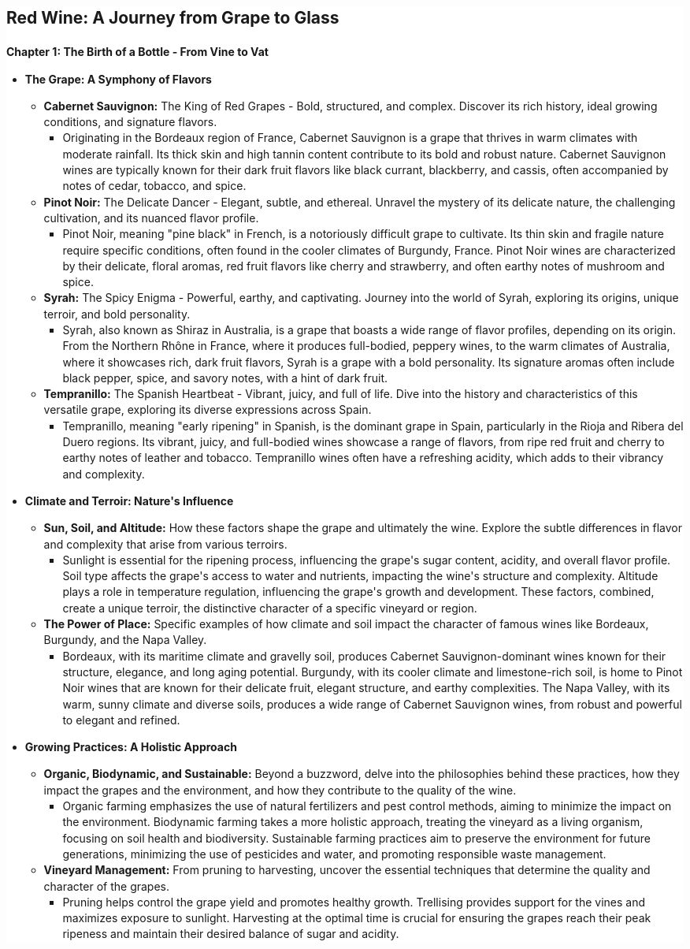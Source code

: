 ## Red Wine: A Journey from Grape to Glass

**Chapter 1: The Birth of a Bottle - From Vine to Vat**

* **The Grape: A Symphony of Flavors**
    * **Cabernet Sauvignon:** The King of Red Grapes - Bold, structured, and complex. Discover its rich history, ideal growing conditions, and signature flavors. 
        * Originating in the Bordeaux region of France, Cabernet Sauvignon is a grape that thrives in warm climates with moderate rainfall.  Its thick skin and high tannin content contribute to its bold and robust nature.  Cabernet Sauvignon wines are typically known for their dark fruit flavors like black currant, blackberry, and cassis, often accompanied by notes of cedar, tobacco, and spice. 
    * **Pinot Noir:** The Delicate Dancer - Elegant, subtle, and ethereal. Unravel the mystery of its delicate nature, the challenging cultivation, and its nuanced flavor profile. 
        * Pinot Noir, meaning "pine black" in French, is a notoriously difficult grape to cultivate. Its thin skin and fragile nature require specific conditions, often found in the cooler climates of Burgundy, France.  Pinot Noir wines are characterized by their delicate, floral aromas, red fruit flavors like cherry and strawberry, and often earthy notes of mushroom and spice. 
    * **Syrah:** The Spicy Enigma - Powerful, earthy, and captivating. Journey into the world of Syrah, exploring its origins, unique terroir, and bold personality. 
        * Syrah, also known as Shiraz in Australia, is a grape that boasts a wide range of flavor profiles, depending on its origin.  From the Northern Rhône in France, where it produces full-bodied, peppery wines, to the warm climates of Australia, where it showcases rich, dark fruit flavors, Syrah is a grape with a bold personality.  Its signature aromas often include black pepper, spice, and savory notes, with a hint of dark fruit.
    * **Tempranillo:** The Spanish Heartbeat - Vibrant, juicy, and full of life.  Dive into the history and characteristics of this versatile grape, exploring its diverse expressions across Spain. 
        * Tempranillo, meaning "early ripening" in Spanish, is the dominant grape in Spain, particularly in the Rioja and Ribera del Duero regions.  Its vibrant, juicy, and full-bodied wines showcase a range of flavors, from ripe red fruit and cherry to earthy notes of leather and tobacco.  Tempranillo wines often have a refreshing acidity, which adds to their vibrancy and complexity. 

* **Climate and Terroir: Nature's Influence**
    * **Sun, Soil, and Altitude:** How these factors shape the grape and ultimately the wine. Explore the subtle differences in flavor and complexity that arise from various terroirs.
        *  Sunlight is essential for the ripening process, influencing the grape's sugar content, acidity, and overall flavor profile.  Soil type affects the grape's access to water and nutrients, impacting the wine's structure and complexity.  Altitude plays a role in temperature regulation, influencing the grape's growth and development.  These factors, combined, create a unique terroir, the distinctive character of a specific vineyard or region.
    * **The Power of Place:**  Specific examples of how climate and soil impact the character of famous wines like Bordeaux, Burgundy, and the Napa Valley. 
        *  Bordeaux, with its maritime climate and gravelly soil, produces Cabernet Sauvignon-dominant wines known for their structure, elegance, and long aging potential.  Burgundy, with its cooler climate and limestone-rich soil, is home to Pinot Noir wines that are known for their delicate fruit, elegant structure, and earthy complexities.  The Napa Valley, with its warm, sunny climate and diverse soils, produces a wide range of Cabernet Sauvignon wines, from robust and powerful to elegant and refined. 

* **Growing Practices: A Holistic Approach**
    * **Organic, Biodynamic, and Sustainable:**  Beyond a buzzword, delve into the philosophies behind these practices, how they impact the grapes and the environment, and how they contribute to the quality of the wine.
        *  Organic farming emphasizes the use of natural fertilizers and pest control methods, aiming to minimize the impact on the environment.  Biodynamic farming takes a more holistic approach, treating the vineyard as a living organism, focusing on soil health and biodiversity.  Sustainable farming practices aim to preserve the environment for future generations, minimizing the use of pesticides and water, and promoting responsible waste management.
    * **Vineyard Management:**  From pruning to harvesting, uncover the essential techniques that determine the quality and character of the grapes. 
        *  Pruning helps control the grape yield and promotes healthy growth.  Trellising provides support for the vines and maximizes exposure to sunlight.  Harvesting at the optimal time is crucial for ensuring the grapes reach their peak ripeness and maintain their desired balance of sugar and acidity. 
